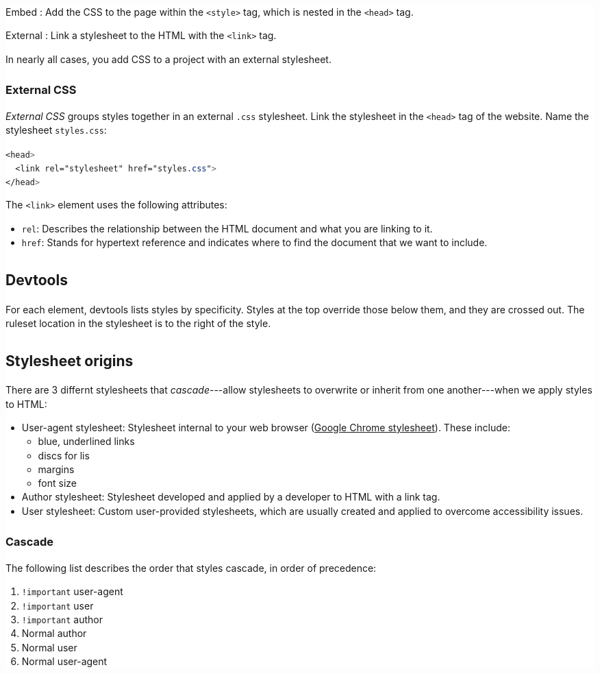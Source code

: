Embed
: Add the CSS to the page within the `<style>` tag, which is nested in the `<head>` tag.

External
: Link a stylesheet to the HTML with the `<link>` tag.

In nearly all cases, you add CSS to a project with an external stylesheet.

### External CSS

_External CSS_ groups styles together in an external `.css` stylesheet. Link the stylesheet in the `<head>` tag of the website. Name the stylesheet `styles.css`:

```css
<head>
  <link rel="stylesheet" href="styles.css">
</head>
```
The `<link>` element uses the following attributes:
- `rel`: Describes the relationship between the HTML document and what you are linking to it.
- `href`: Stands for hypertext reference and indicates where to find the document that we want to include.

## Devtools 

For each element, devtools lists styles by specificity. Styles at the top override those below them, and they are crossed out. The ruleset location in the stylesheet is to the right of the style.

## Stylesheet origins

There are 3 differnt stylesheets that _cascade_---allow stylesheets to overwrite or inherit from one another---when we apply styles to HTML:
- User-agent stylesheet: Stylesheet internal to your web browser ([Google Chrome stylesheet](https://chromium.googlesource.com/chromium/blink/+/refs/heads/main/Source/core/css/html.css)). These include:
    - blue, underlined links 
    - discs for lis 
    - margins
    - font size
- Author stylesheet: Stylesheet developed and applied by a developer to HTML with a link tag.
- User stylesheet: Custom user-provided stylesheets, which are usually created and applied to overcome accessibility issues.

### Cascade

The following list describes the order that styles cascade, in order of precedence:

1. `!important` user-agent
2. `!important` user
3. `!important` author
4. Normal author
5. Normal user
6. Normal user-agent
